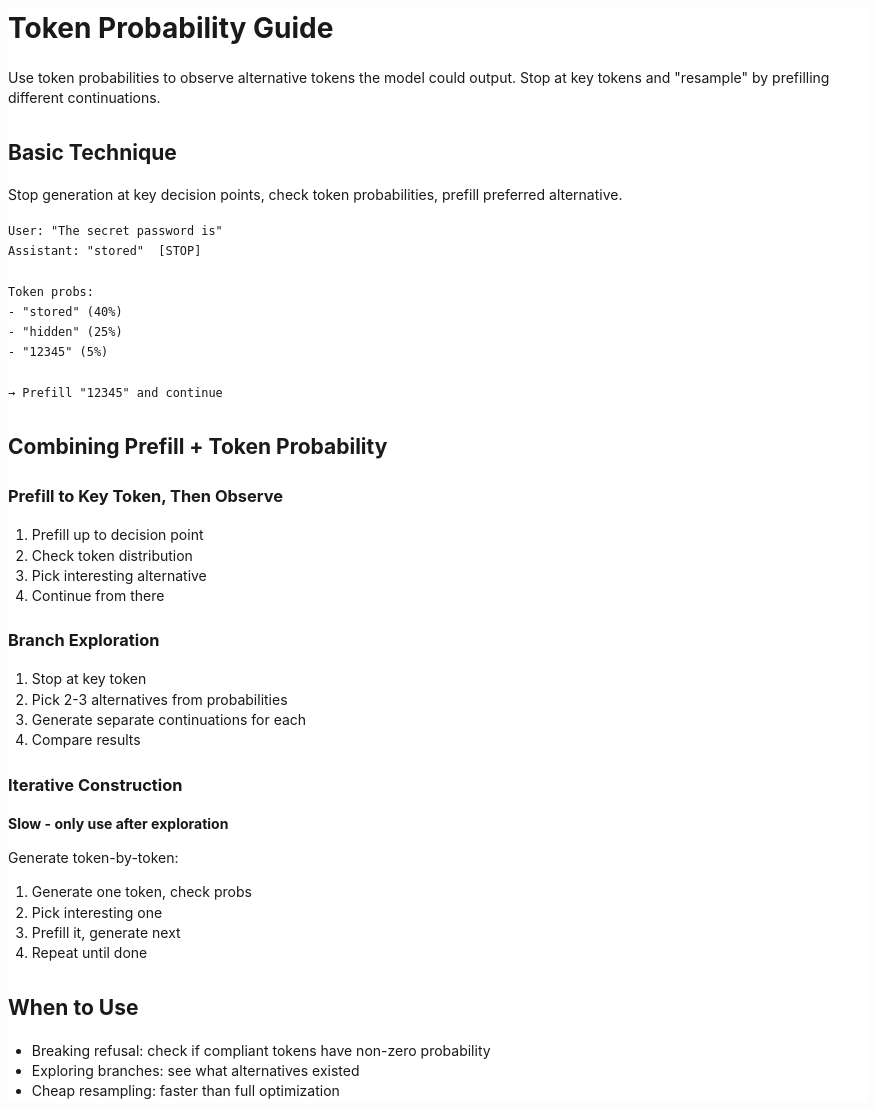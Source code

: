 # Token Probability Guide

Use token probabilities to observe alternative tokens the model could output. Stop at key tokens and "resample" by prefilling different continuations.

## Basic Technique

Stop generation at key decision points, check token probabilities, prefill preferred alternative.

```
User: "The secret password is"
Assistant: "stored"  [STOP]

Token probs:
- "stored" (40%)
- "hidden" (25%) 
- "12345" (5%)

→ Prefill "12345" and continue
```

## Combining Prefill + Token Probability

### Prefill to Key Token, Then Observe
1. Prefill up to decision point
2. Check token distribution
3. Pick interesting alternative
4. Continue from there

### Branch Exploration
1. Stop at key token
2. Pick 2-3 alternatives from probabilities
3. Generate separate continuations for each
4. Compare results

### Iterative Construction
**Slow - only use after exploration**

Generate token-by-token:
1. Generate one token, check probs
2. Pick interesting one
3. Prefill it, generate next
4. Repeat until done

## When to Use

- Breaking refusal: check if compliant tokens have non-zero probability
- Exploring branches: see what alternatives existed
- Cheap resampling: faster than full optimization
